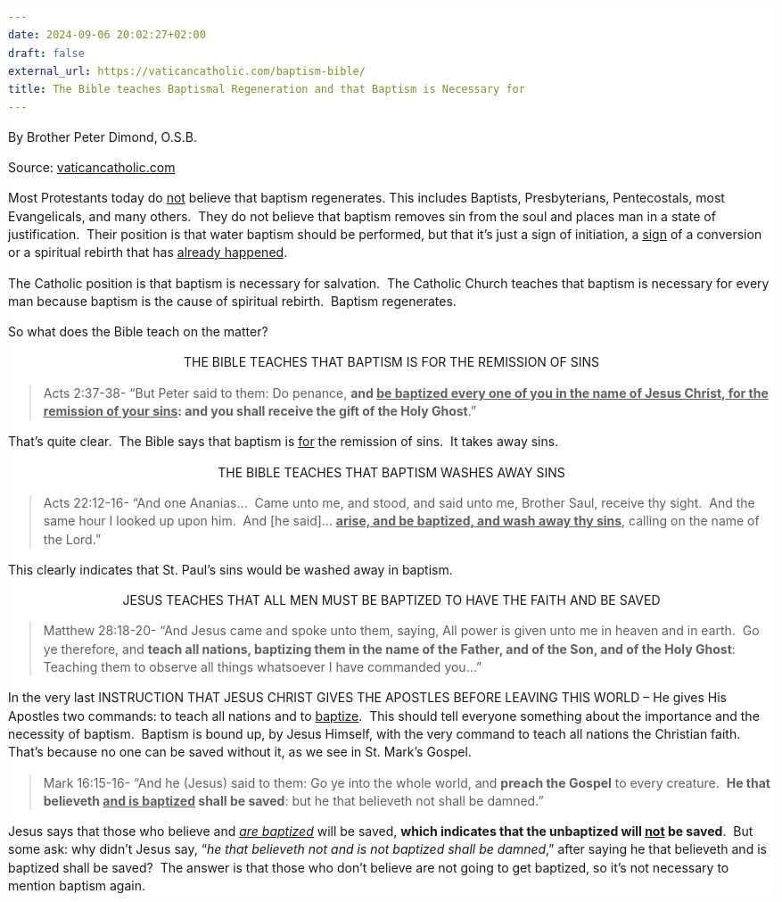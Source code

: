 ```yaml
---
date: 2024-09-06 20:02:27+02:00
draft: false
external_url: https://vaticancatholic.com/baptism-bible/
title: The Bible teaches Baptismal Regeneration and that Baptism is Necessary for
---
```




By Brother Peter Dimond, O.S.B.

Source: [vaticancatholic.com](https://vaticancatholic.com/baptism-bible/)

<p>Most Protestants today do <span style="text-decoration: underline;">not</span> believe that baptism regenerates. This includes Baptists, Presbyterians, Pentecostals, most Evangelicals, and many others.&nbsp; They do not believe that baptism removes sin from the soul and places man in a state of justification.&nbsp; Their position is that water baptism should be performed, but that it’s just a sign of initiation, a <span style="text-decoration: underline;">sign</span> of a conversion or a spiritual rebirth that has <span style="text-decoration: underline;">already happened</span>.</p>
<p>The Catholic position is that baptism is necessary for salvation.&nbsp; The Catholic Church teaches that baptism is necessary for every man because baptism is the cause of spiritual rebirth.&nbsp; Baptism regenerates.</p>
<p>So what does the Bible teach on the matter?</p>
<p align="center">THE BIBLE TEACHES THAT BAPTISM IS FOR THE REMISSION OF SINS</p>
<blockquote>
<p>Acts 2:37-38- “But Peter said to them: Do penance, <strong>and <span style="text-decoration: underline;">be baptized every one of you in the name of Jesus Christ, for the remission of your sins</span>: and you shall receive the gift of the Holy Ghost</strong>.”</p>
</blockquote>
<p>That’s quite clear.&nbsp; The Bible says that baptism is <span style="text-decoration: underline;">for</span> the remission of sins.&nbsp; It takes away sins.</p>
<p align="center">THE BIBLE TEACHES THAT BAPTISM WASHES AWAY SINS</p>
<blockquote>
<p>Acts 22:12-16- “And one Ananias…&nbsp; Came unto me, and stood, and said unto me, Brother Saul, receive thy sight.&nbsp; And the same hour I looked up upon him.&nbsp; And [he said]… <strong><span style="text-decoration: underline;">arise, and be baptized, and wash away thy sins</span></strong>, calling on the name of the Lord.”</p>
</blockquote>
<p>This clearly indicates that St. Paul’s sins would be washed away in baptism.</p>
<p align="center">JESUS TEACHES THAT ALL MEN MUST BE BAPTIZED TO HAVE THE FAITH AND BE SAVED</p>
<blockquote>
<p>Matthew 28:18-20- “And Jesus came and spoke unto them, saying, All power is given unto me in heaven and in earth.&nbsp; Go ye therefore, and <strong>teach all nations, baptizing them in the name of the Father, and of the Son, and of the Holy Ghost</strong>: Teaching them to observe all things whatsoever I have commanded you…”</p>
</blockquote>
<p>In the very last INSTRUCTION THAT JESUS CHRIST GIVES THE APOSTLES BEFORE LEAVING THIS WORLD – He gives His Apostles two commands: to teach all nations and to <span style="text-decoration: underline;">baptize</span>.&nbsp; This should tell everyone something about the importance and the necessity of baptism.&nbsp; Baptism is bound up, by Jesus Himself, with the very command to teach all nations the Christian faith.&nbsp; That’s because no one can be saved without it, as we see in St. Mark’s Gospel.</p>
<blockquote>
<p>Mark 16:15-16- “And he (Jesus) said to them: Go ye into the whole world, and <strong>preach the Gospel</strong> to every creature.&nbsp; <strong>He that believeth <span style="text-decoration: underline;">and is baptized</span> shall be saved</strong>: but he that believeth not shall be damned.”</p>
</blockquote>
<p>Jesus says that those who believe and <em><span style="text-decoration: underline;">are baptized</span></em> will be saved, <strong>which indicates that the unbaptized will <span style="text-decoration: underline;">not</span> be saved</strong>.&nbsp; But some ask: why didn’t Jesus say, “<em>he that believeth not and is not baptized shall be damned</em>,” after saying he that believeth and is baptized shall be saved?&nbsp; The answer is that those who don’t believe are not going to get baptized, so it’s not necessary to mention baptism again.</p>
